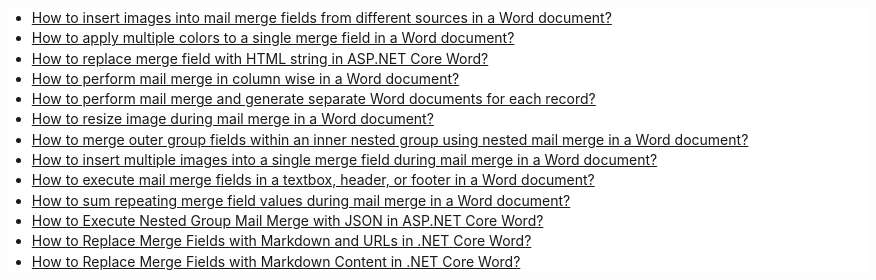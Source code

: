 * [How to insert images into mail merge fields from different sources in a Word document?](https://support.syncfusion.com/kb/article/19108/how-to-insert-images-into-mail-merge-fields-from-different-sources-in-a-word-document)
* [How to apply multiple colors to a single merge field in a Word document?](https://support.syncfusion.com/kb/article/19780/how-to-apply-multiple-colors-to-a-single-merge-field-in-a-word-document)
* [How to replace merge field with HTML string in ASP.NET Core Word?](https://support.syncfusion.com/kb/article/19568/how-to-replace-merge-field-with-html-string-in-aspnet-core-word)
* [How to perform mail merge in column wise in a Word document?](https://support.syncfusion.com/kb/article/19767/how-to-perform-mail-merge-in-column-wise-in-a-word-document)
* [How to perform mail merge and generate separate Word documents for each record?](https://support.syncfusion.com/kb/article/19753/how-to-perform-mail-merge-and-generate-separate-word-documents-for-each-record)
* [How to resize image during mail merge in a Word document?](https://support.syncfusion.com/kb/article/19772/how-to-resize-image-during-mail-merge-in-a-word-document)
* [How to merge outer group fields within an inner nested group using nested mail merge in a Word document?](https://support.syncfusion.com/kb/article/19770/how-to-merge-outer-group-fields-within-an-inner-nested-group-using-nested-mail-merge-in-a-word-document)
* [How to insert multiple images into a single merge field during mail merge in a Word document?](https://support.syncfusion.com/kb/article/19775/how-to-insert-multiple-images-into-a-single-merge-field-during-mail-merge-in-a-word-document)
* [How to execute mail merge fields in a textbox, header, or footer in a Word document?](https://support.syncfusion.com/kb/article/19773/how-to-execute-mail-merge-fields-in-a-textbox-header-or-footer-in-a-word-document)
* [How to sum repeating merge field values during mail merge in a Word document?](https://support.syncfusion.com/kb/article/19784/how-to-sum-repeating-merge-field-values-during-mail-merge-in-a-word-document)
* [How to Execute Nested Group Mail Merge with JSON in ASP.NET Core Word?](https://support.syncfusion.com/kb/article/19550/how-to-execute-nested-group-mail-merge-with-json-in-aspnet-core-word?)
* [How to Replace Merge Fields with Markdown and URLs in .NET Core Word?](https://support.syncfusion.com/kb/article/19622/how-to-replace-merge-fields-with-markdown-and-urls-in-net-core-word?isInternalRefresh=False)
* [How to Replace Merge Fields with Markdown Content in .NET Core Word?](https://support.syncfusion.com/kb/article/19630/how-to-replace-merge-fields-with-markdown-content-in-net-core-word?)

